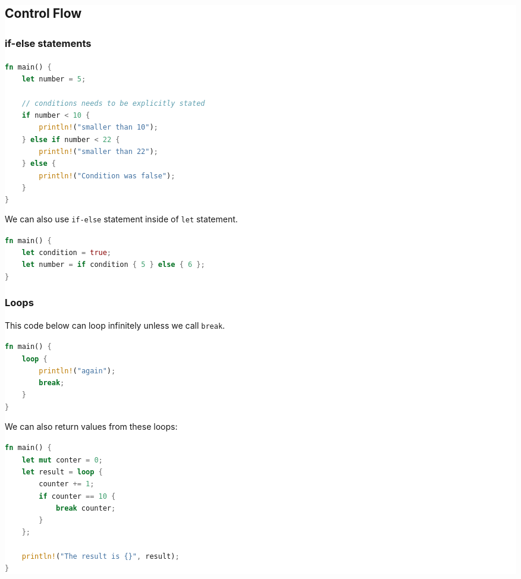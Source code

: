 ## Control Flow
### if-else statements
```rust
fn main() {
    let number = 5;

    // conditions needs to be explicitly stated
    if number < 10 {
        println!("smaller than 10");
    } else if number < 22 {
        println!("smaller than 22");
    } else {
        println!("Condition was false");
    }
}
```

We can also use `if-else` statement inside of `let` statement.

```rust
fn main() {
    let condition = true;
    let number = if condition { 5 } else { 6 }; 
}
```

### Loops
This code below can loop infinitely unless we call `break`.
```rust
fn main() {
    loop {
        println!("again");
        break;
    }
}
```

We can also return values from these loops:
```rust
fn main() {
    let mut conter = 0;
    let result = loop {
        counter += 1;
        if counter == 10 {
            break counter;
        }
    };

    println!("The result is {}", result);
}
```
